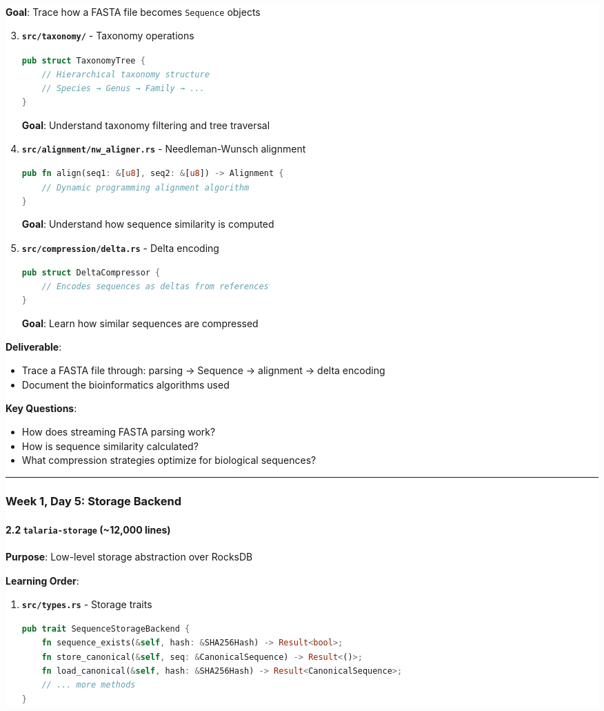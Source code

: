    **Goal**: Trace how a FASTA file becomes `Sequence` objects

3. **`src/taxonomy/`** - Taxonomy operations
   ```rust
   pub struct TaxonomyTree {
       // Hierarchical taxonomy structure
       // Species → Genus → Family → ...
   }
   ```

   **Goal**: Understand taxonomy filtering and tree traversal

4. **`src/alignment/nw_aligner.rs`** - Needleman-Wunsch alignment
   ```rust
   pub fn align(seq1: &[u8], seq2: &[u8]) -> Alignment {
       // Dynamic programming alignment algorithm
   }
   ```

   **Goal**: Understand how sequence similarity is computed

5. **`src/compression/delta.rs`** - Delta encoding
   ```rust
   pub struct DeltaCompressor {
       // Encodes sequences as deltas from references
   }
   ```

   **Goal**: Learn how similar sequences are compressed

**Deliverable**:

- Trace a FASTA file through: parsing → Sequence → alignment → delta encoding
- Document the bioinformatics algorithms used

**Key Questions**:

- How does streaming FASTA parsing work?
- How is sequence similarity calculated?
- What compression strategies optimize for biological sequences?

---

### Week 1, Day 5: Storage Backend

#### 2.2 `talaria-storage` (~12,000 lines)

**Purpose**: Low-level storage abstraction over RocksDB

**Learning Order**:

1. **`src/types.rs`** - Storage traits
   ```rust
   pub trait SequenceStorageBackend {
       fn sequence_exists(&self, hash: &SHA256Hash) -> Result<bool>;
       fn store_canonical(&self, seq: &CanonicalSequence) -> Result<()>;
       fn load_canonical(&self, hash: &SHA256Hash) -> Result<CanonicalSequence>;
       // ... more methods
   }
   ```
